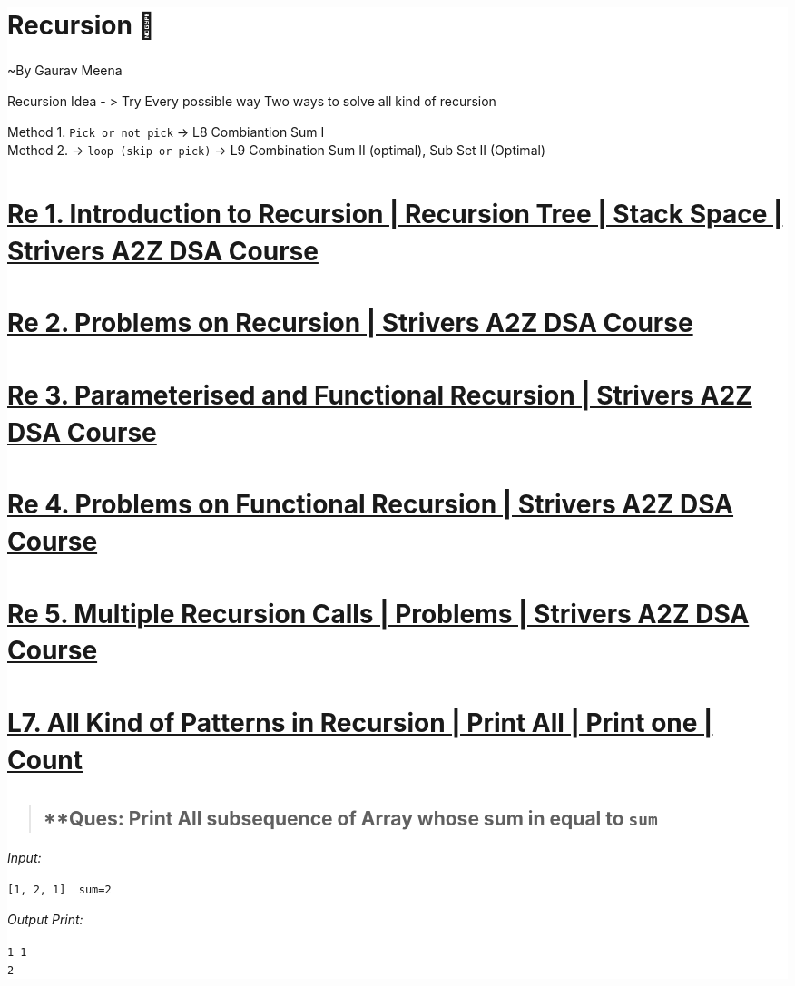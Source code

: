 # Recursion 🔁
~By Gaurav Meena

Recursion Idea - > Try Every possible way
Two ways to solve all kind of recursion 

Method 1. `Pick or not pick` -> L8 Combiantion Sum I\
Method 2. -> `loop (skip or pick)` -> L9 Combination Sum II (optimal), Sub Set II (Optimal)

# [Re 1. Introduction to Recursion | Recursion Tree | Stack Space | Strivers A2Z DSA Course](https://www.youtube.com/watch?v=yVdKa8dnKiE&list=PLgUwDviBIf0rGlzIn_7rsaR2FQ5e6ZOL9&index=1&pp=iAQB)

# [Re 2. Problems on Recursion | Strivers A2Z DSA Course](https://youtu.be/un6PLygfXrA?list=PLgUwDviBIf0rGlzIn_7rsaR2FQ5e6ZOL9)

# [Re 3. Parameterised and Functional Recursion | Strivers A2Z DSA Course](https://youtu.be/69ZCDFy-OUo?list=PLgUwDviBIf0rGlzIn_7rsaR2FQ5e6ZOL9)

# [Re 4. Problems on Functional Recursion | Strivers A2Z DSA Course](https://youtu.be/twuC1F6gLI8?list=PLgUwDviBIf0rGlzIn_7rsaR2FQ5e6ZOL9)

# [Re 5. Multiple Recursion Calls | Problems | Strivers A2Z DSA Course](https://youtu.be/kvRjNm4rVBE?list=PLgUwDviBIf0rGlzIn_7rsaR2FQ5e6ZOL9)


# [L7. All Kind of Patterns in Recursion | Print All | Print one | Count](https://youtu.be/eQCS_v3bw0Q?list=PLgUwDviBIf0rGlzIn_7rsaR2FQ5e6ZOL9)

>## **Ques: Print All subsequence of Array whose sum in equal to `sum`

*Input:*
```
[1, 2, 1]  sum=2
```

*Output Print:* 
```
1 1
2 
```

